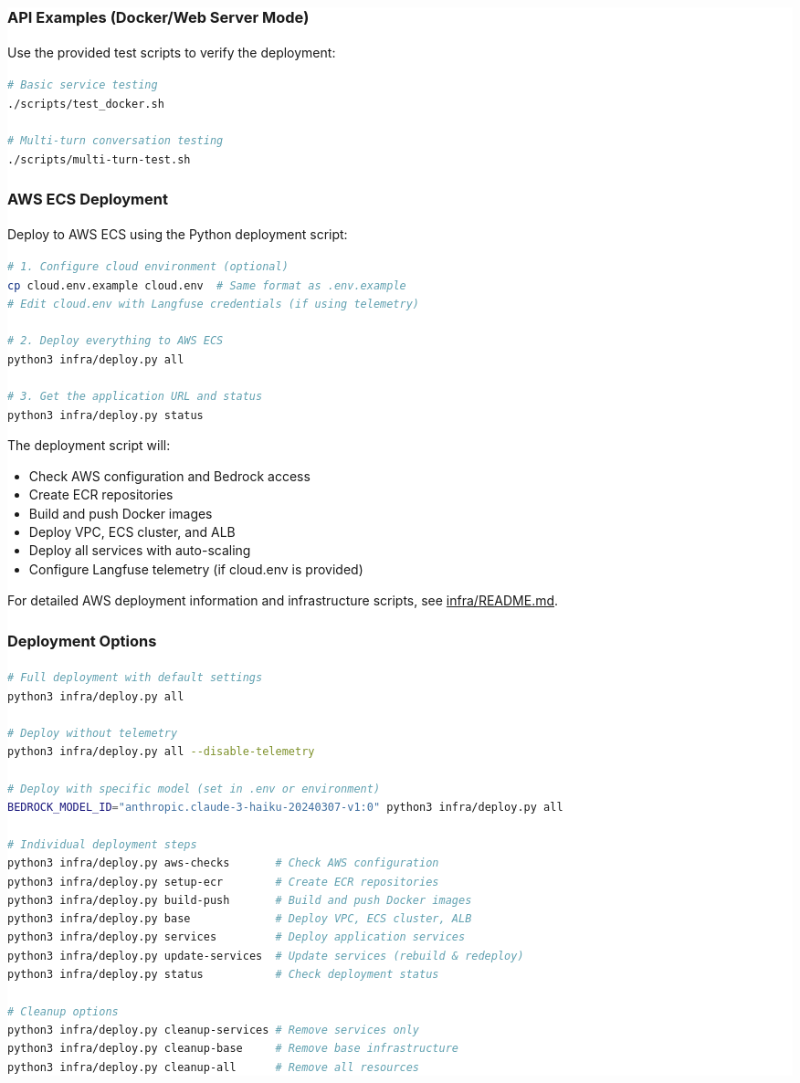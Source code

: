 ### API Examples (Docker/Web Server Mode)

Use the provided test scripts to verify the deployment:

```bash
# Basic service testing
./scripts/test_docker.sh

# Multi-turn conversation testing
./scripts/multi-turn-test.sh
```

### AWS ECS Deployment

Deploy to AWS ECS using the Python deployment script:

```bash
# 1. Configure cloud environment (optional)
cp cloud.env.example cloud.env  # Same format as .env.example
# Edit cloud.env with Langfuse credentials (if using telemetry)

# 2. Deploy everything to AWS ECS
python3 infra/deploy.py all

# 3. Get the application URL and status
python3 infra/deploy.py status
```

The deployment script will:
- Check AWS configuration and Bedrock access
- Create ECR repositories
- Build and push Docker images
- Deploy VPC, ECS cluster, and ALB
- Deploy all services with auto-scaling
- Configure Langfuse telemetry (if cloud.env is provided)

For detailed AWS deployment information and infrastructure scripts, see [infra/README.md](infra/README.md).

### Deployment Options

```bash
# Full deployment with default settings
python3 infra/deploy.py all

# Deploy without telemetry
python3 infra/deploy.py all --disable-telemetry

# Deploy with specific model (set in .env or environment)
BEDROCK_MODEL_ID="anthropic.claude-3-haiku-20240307-v1:0" python3 infra/deploy.py all

# Individual deployment steps
python3 infra/deploy.py aws-checks       # Check AWS configuration
python3 infra/deploy.py setup-ecr        # Create ECR repositories
python3 infra/deploy.py build-push       # Build and push Docker images
python3 infra/deploy.py base             # Deploy VPC, ECS cluster, ALB
python3 infra/deploy.py services         # Deploy application services
python3 infra/deploy.py update-services  # Update services (rebuild & redeploy)
python3 infra/deploy.py status           # Check deployment status

# Cleanup options
python3 infra/deploy.py cleanup-services # Remove services only
python3 infra/deploy.py cleanup-base     # Remove base infrastructure
python3 infra/deploy.py cleanup-all      # Remove all resources
```
